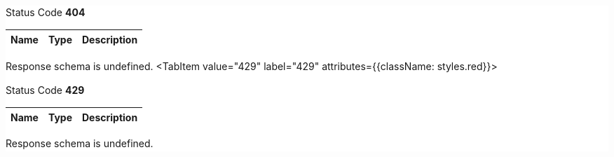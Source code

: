 Status Code **404**

|Name|Type|Description| 
|---|---|---|
Response schema is undefined.
</TabItem> 
<TabItem value="429" label="429" attributes={{className: styles.red}}>

Status Code **429**

|Name|Type|Description| 
|---|---|---|
Response schema is undefined.
</TabItem> 
</Tabs>
